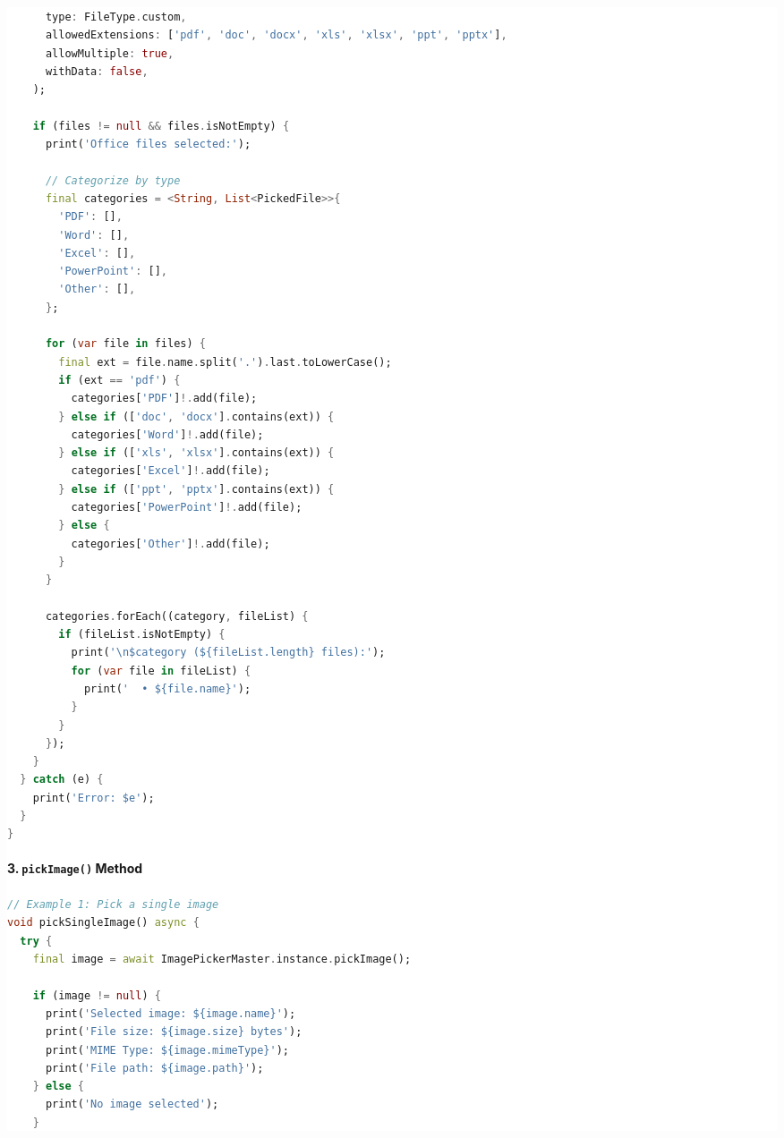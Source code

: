 ```dart
      type: FileType.custom,
      allowedExtensions: ['pdf', 'doc', 'docx', 'xls', 'xlsx', 'ppt', 'pptx'],
      allowMultiple: true,
      withData: false,
    );

    if (files != null && files.isNotEmpty) {
      print('Office files selected:');

      // Categorize by type
      final categories = <String, List<PickedFile>>{
        'PDF': [],
        'Word': [],
        'Excel': [],
        'PowerPoint': [],
        'Other': [],
      };

      for (var file in files) {
        final ext = file.name.split('.').last.toLowerCase();
        if (ext == 'pdf') {
          categories['PDF']!.add(file);
        } else if (['doc', 'docx'].contains(ext)) {
          categories['Word']!.add(file);
        } else if (['xls', 'xlsx'].contains(ext)) {
          categories['Excel']!.add(file);
        } else if (['ppt', 'pptx'].contains(ext)) {
          categories['PowerPoint']!.add(file);
        } else {
          categories['Other']!.add(file);
        }
      }

      categories.forEach((category, fileList) {
        if (fileList.isNotEmpty) {
          print('\n$category (${fileList.length} files):');
          for (var file in fileList) {
            print('  • ${file.name}');
          }
        }
      });
    }
  } catch (e) {
    print('Error: $e');
  }
}
```

#### 3. `pickImage()` Method
```dart
// Example 1: Pick a single image
void pickSingleImage() async {
  try {
    final image = await ImagePickerMaster.instance.pickImage();

    if (image != null) {
      print('Selected image: ${image.name}');
      print('File size: ${image.size} bytes');
      print('MIME Type: ${image.mimeType}');
      print('File path: ${image.path}');
    } else {
      print('No image selected');
    }
```